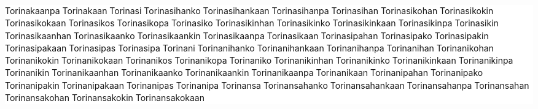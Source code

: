 Torinakaanpa
Torinakaan
Torinasi
Torinasihanko
Torinasihankaan
Torinasihanpa
Torinasihan
Torinasikohan
Torinasikokin
Torinasikokaan
Torinasikos
Torinasikopa
Torinasiko
Torinasikinhan
Torinasikinko
Torinasikinkaan
Torinasikinpa
Torinasikin
Torinasikaanhan
Torinasikaanko
Torinasikaankin
Torinasikaanpa
Torinasikaan
Torinasipahan
Torinasipako
Torinasipakin
Torinasipakaan
Torinasipas
Torinasipa
Torinani
Torinanihanko
Torinanihankaan
Torinanihanpa
Torinanihan
Torinanikohan
Torinanikokin
Torinanikokaan
Torinanikos
Torinanikopa
Torinaniko
Torinanikinhan
Torinanikinko
Torinanikinkaan
Torinanikinpa
Torinanikin
Torinanikaanhan
Torinanikaanko
Torinanikaankin
Torinanikaanpa
Torinanikaan
Torinanipahan
Torinanipako
Torinanipakin
Torinanipakaan
Torinanipas
Torinanipa
Torinansa
Torinansahanko
Torinansahankaan
Torinansahanpa
Torinansahan
Torinansakohan
Torinansakokin
Torinansakokaan